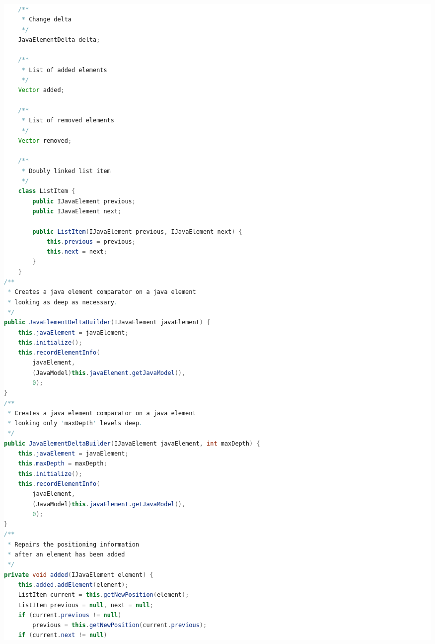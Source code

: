 ```java
	/**
	 * Change delta
	 */
	JavaElementDelta delta;

	/**
	 * List of added elements
	 */
	Vector added;

	/**
	 * List of removed elements
	 */
	Vector removed;
	
	/**
	 * Doubly linked list item
	 */
	class ListItem {
		public IJavaElement previous;
		public IJavaElement next;

		public ListItem(IJavaElement previous, IJavaElement next) {
			this.previous = previous;
			this.next = next;
		}
	}
/**
 * Creates a java element comparator on a java element
 * looking as deep as necessary.
 */
public JavaElementDeltaBuilder(IJavaElement javaElement) {
	this.javaElement = javaElement;
	this.initialize();
	this.recordElementInfo(
		javaElement, 
		(JavaModel)this.javaElement.getJavaModel(),
		0);
}
/**
 * Creates a java element comparator on a java element
 * looking only 'maxDepth' levels deep.
 */
public JavaElementDeltaBuilder(IJavaElement javaElement, int maxDepth) {
	this.javaElement = javaElement;
	this.maxDepth = maxDepth;
	this.initialize();
	this.recordElementInfo(
		javaElement, 
		(JavaModel)this.javaElement.getJavaModel(),
		0);
}
/**
 * Repairs the positioning information
 * after an element has been added
 */
private void added(IJavaElement element) {
	this.added.addElement(element);
	ListItem current = this.getNewPosition(element);
	ListItem previous = null, next = null;
	if (current.previous != null)
		previous = this.getNewPosition(current.previous);
	if (current.next != null)
```